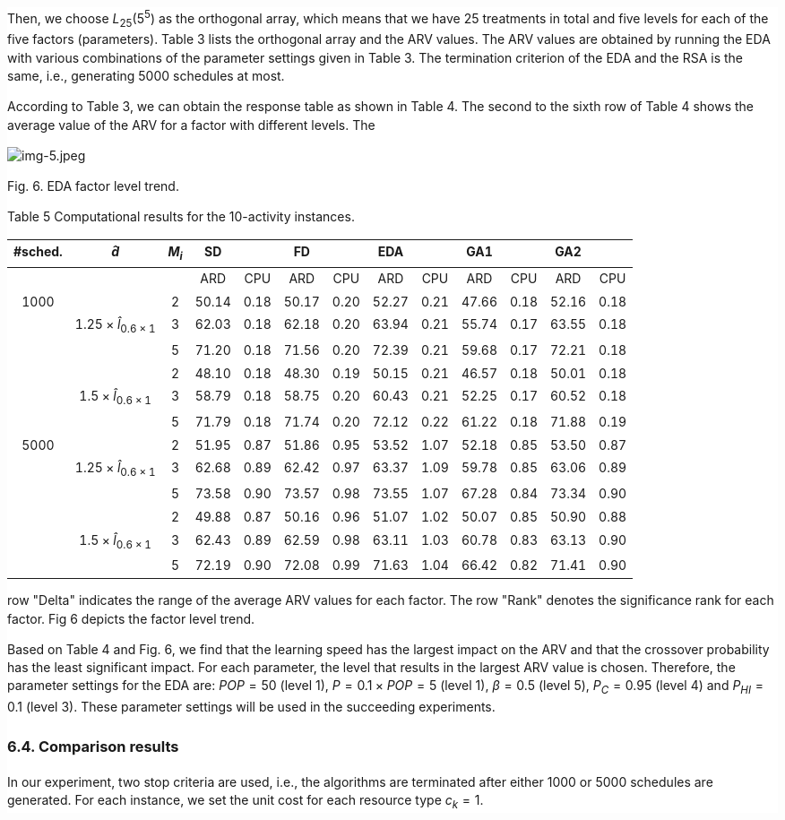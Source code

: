 Then, we choose $L_{25}\left(5^{5}\right)$ as the orthogonal array, which means that we have 25 treatments in total and five levels for each of the five factors (parameters). Table 3 lists the orthogonal array and the ARV values. The ARV values are obtained by running the EDA with various combinations of the parameter settings given in Table 3. The termination criterion of the EDA and the RSA is the same, i.e., generating 5000 schedules at most.

According to Table 3, we can obtain the response table as shown in Table 4. The second to the sixth row of Table 4 shows the average value of the ARV for a factor with different levels. The

![img-5.jpeg](img-5.jpeg)

Fig. 6. EDA factor level trend.

Table 5
Computational results for the 10-activity instances.

| \#sched. | $\hat{d}$ | $M_{i}$ | SD |  | FD |  | EDA |  | GA1 |  | GA2 |  |
| :--: | :--: | :--: | :--: | :--: | :--: | :--: | :--: | :--: | :--: | :--: | :--: | :--: |
|  |  |  | ARD | CPU | ARD | CPU | ARD | CPU | ARD | CPU | ARD | CPU |
| 1000 |  | 2 | 50.14 | 0.18 | 50.17 | 0.20 | 52.27 | 0.21 | 47.66 | 0.18 | 52.16 | 0.18 |
|  | $1.25 \times \hat{l}_{0.6 \times 1}$ | 3 | 62.03 | 0.18 | 62.18 | 0.20 | 63.94 | 0.21 | 55.74 | 0.17 | 63.55 | 0.18 |
|  |  | 5 | 71.20 | 0.18 | 71.56 | 0.20 | 72.39 | 0.21 | 59.68 | 0.17 | 72.21 | 0.18 |
|  |  | 2 | 48.10 | 0.18 | 48.30 | 0.19 | 50.15 | 0.21 | 46.57 | 0.18 | 50.01 | 0.18 |
|  | $1.5 \times \hat{l}_{0.6 \times 1}$ | 3 | 58.79 | 0.18 | 58.75 | 0.20 | 60.43 | 0.21 | 52.25 | 0.17 | 60.52 | 0.18 |
|  |  | 5 | 71.79 | 0.18 | 71.74 | 0.20 | 72.12 | 0.22 | 61.22 | 0.18 | 71.88 | 0.19 |
| 5000 |  | 2 | 51.95 | 0.87 | 51.86 | 0.95 | 53.52 | 1.07 | 52.18 | 0.85 | 53.50 | 0.87 |
|  | $1.25 \times \hat{l}_{0.6 \times 1}$ | 3 | 62.68 | 0.89 | 62.42 | 0.97 | 63.37 | 1.09 | 59.78 | 0.85 | 63.06 | 0.89 |
|  |  | 5 | 73.58 | 0.90 | 73.57 | 0.98 | 73.55 | 1.07 | 67.28 | 0.84 | 73.34 | 0.90 |
|  |  | 2 | 49.88 | 0.87 | 50.16 | 0.96 | 51.07 | 1.02 | 50.07 | 0.85 | 50.90 | 0.88 |
|  | $1.5 \times \hat{l}_{0.6 \times 1}$ | 3 | 62.43 | 0.89 | 62.59 | 0.98 | 63.11 | 1.03 | 60.78 | 0.83 | 63.13 | 0.90 |
|  |  | 5 | 72.19 | 0.90 | 72.08 | 0.99 | 71.63 | 1.04 | 66.42 | 0.82 | 71.41 | 0.90 |

row "Delta" indicates the range of the average ARV values for each factor. The row "Rank" denotes the significance rank for each factor. Fig 6 depicts the factor level trend.

Based on Table 4 and Fig. 6, we find that the learning speed has the largest impact on the ARV and that the crossover probability has the least significant impact. For each parameter, the level that results in the largest ARV value is chosen. Therefore, the parameter settings for the EDA are: $P O P=50$ (level 1), $P=0.1 \times P O P=5$ (level 1), $\beta=0.5$ (level 5), $P_{C}=0.95$ (level 4) and $P_{H I}=0.1$ (level 3). These parameter settings will be used in the succeeding experiments.

### 6.4. Comparison results

In our experiment, two stop criteria are used, i.e., the algorithms are terminated after either 1000 or 5000 schedules are generated. For each instance, we set the unit cost for each resource type $c_{k}=1$.
